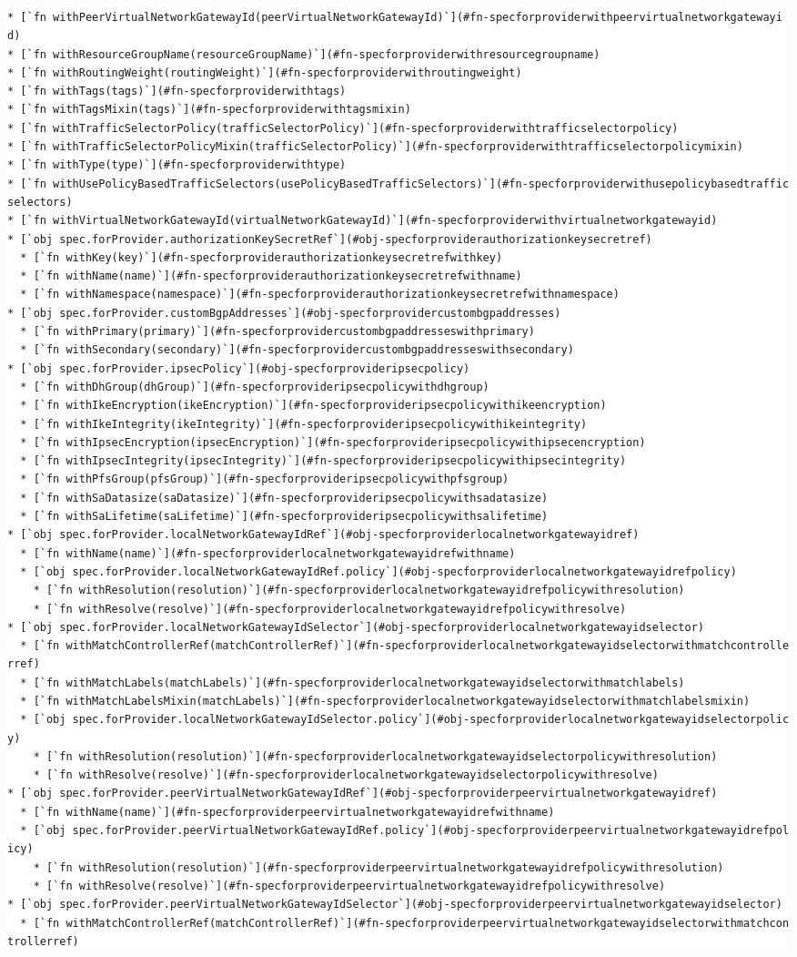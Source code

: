     * [`fn withPeerVirtualNetworkGatewayId(peerVirtualNetworkGatewayId)`](#fn-specforproviderwithpeervirtualnetworkgatewayid)
    * [`fn withResourceGroupName(resourceGroupName)`](#fn-specforproviderwithresourcegroupname)
    * [`fn withRoutingWeight(routingWeight)`](#fn-specforproviderwithroutingweight)
    * [`fn withTags(tags)`](#fn-specforproviderwithtags)
    * [`fn withTagsMixin(tags)`](#fn-specforproviderwithtagsmixin)
    * [`fn withTrafficSelectorPolicy(trafficSelectorPolicy)`](#fn-specforproviderwithtrafficselectorpolicy)
    * [`fn withTrafficSelectorPolicyMixin(trafficSelectorPolicy)`](#fn-specforproviderwithtrafficselectorpolicymixin)
    * [`fn withType(type)`](#fn-specforproviderwithtype)
    * [`fn withUsePolicyBasedTrafficSelectors(usePolicyBasedTrafficSelectors)`](#fn-specforproviderwithusepolicybasedtrafficselectors)
    * [`fn withVirtualNetworkGatewayId(virtualNetworkGatewayId)`](#fn-specforproviderwithvirtualnetworkgatewayid)
    * [`obj spec.forProvider.authorizationKeySecretRef`](#obj-specforproviderauthorizationkeysecretref)
      * [`fn withKey(key)`](#fn-specforproviderauthorizationkeysecretrefwithkey)
      * [`fn withName(name)`](#fn-specforproviderauthorizationkeysecretrefwithname)
      * [`fn withNamespace(namespace)`](#fn-specforproviderauthorizationkeysecretrefwithnamespace)
    * [`obj spec.forProvider.customBgpAddresses`](#obj-specforprovidercustombgpaddresses)
      * [`fn withPrimary(primary)`](#fn-specforprovidercustombgpaddresseswithprimary)
      * [`fn withSecondary(secondary)`](#fn-specforprovidercustombgpaddresseswithsecondary)
    * [`obj spec.forProvider.ipsecPolicy`](#obj-specforprovideripsecpolicy)
      * [`fn withDhGroup(dhGroup)`](#fn-specforprovideripsecpolicywithdhgroup)
      * [`fn withIkeEncryption(ikeEncryption)`](#fn-specforprovideripsecpolicywithikeencryption)
      * [`fn withIkeIntegrity(ikeIntegrity)`](#fn-specforprovideripsecpolicywithikeintegrity)
      * [`fn withIpsecEncryption(ipsecEncryption)`](#fn-specforprovideripsecpolicywithipsecencryption)
      * [`fn withIpsecIntegrity(ipsecIntegrity)`](#fn-specforprovideripsecpolicywithipsecintegrity)
      * [`fn withPfsGroup(pfsGroup)`](#fn-specforprovideripsecpolicywithpfsgroup)
      * [`fn withSaDatasize(saDatasize)`](#fn-specforprovideripsecpolicywithsadatasize)
      * [`fn withSaLifetime(saLifetime)`](#fn-specforprovideripsecpolicywithsalifetime)
    * [`obj spec.forProvider.localNetworkGatewayIdRef`](#obj-specforproviderlocalnetworkgatewayidref)
      * [`fn withName(name)`](#fn-specforproviderlocalnetworkgatewayidrefwithname)
      * [`obj spec.forProvider.localNetworkGatewayIdRef.policy`](#obj-specforproviderlocalnetworkgatewayidrefpolicy)
        * [`fn withResolution(resolution)`](#fn-specforproviderlocalnetworkgatewayidrefpolicywithresolution)
        * [`fn withResolve(resolve)`](#fn-specforproviderlocalnetworkgatewayidrefpolicywithresolve)
    * [`obj spec.forProvider.localNetworkGatewayIdSelector`](#obj-specforproviderlocalnetworkgatewayidselector)
      * [`fn withMatchControllerRef(matchControllerRef)`](#fn-specforproviderlocalnetworkgatewayidselectorwithmatchcontrollerref)
      * [`fn withMatchLabels(matchLabels)`](#fn-specforproviderlocalnetworkgatewayidselectorwithmatchlabels)
      * [`fn withMatchLabelsMixin(matchLabels)`](#fn-specforproviderlocalnetworkgatewayidselectorwithmatchlabelsmixin)
      * [`obj spec.forProvider.localNetworkGatewayIdSelector.policy`](#obj-specforproviderlocalnetworkgatewayidselectorpolicy)
        * [`fn withResolution(resolution)`](#fn-specforproviderlocalnetworkgatewayidselectorpolicywithresolution)
        * [`fn withResolve(resolve)`](#fn-specforproviderlocalnetworkgatewayidselectorpolicywithresolve)
    * [`obj spec.forProvider.peerVirtualNetworkGatewayIdRef`](#obj-specforproviderpeervirtualnetworkgatewayidref)
      * [`fn withName(name)`](#fn-specforproviderpeervirtualnetworkgatewayidrefwithname)
      * [`obj spec.forProvider.peerVirtualNetworkGatewayIdRef.policy`](#obj-specforproviderpeervirtualnetworkgatewayidrefpolicy)
        * [`fn withResolution(resolution)`](#fn-specforproviderpeervirtualnetworkgatewayidrefpolicywithresolution)
        * [`fn withResolve(resolve)`](#fn-specforproviderpeervirtualnetworkgatewayidrefpolicywithresolve)
    * [`obj spec.forProvider.peerVirtualNetworkGatewayIdSelector`](#obj-specforproviderpeervirtualnetworkgatewayidselector)
      * [`fn withMatchControllerRef(matchControllerRef)`](#fn-specforproviderpeervirtualnetworkgatewayidselectorwithmatchcontrollerref)